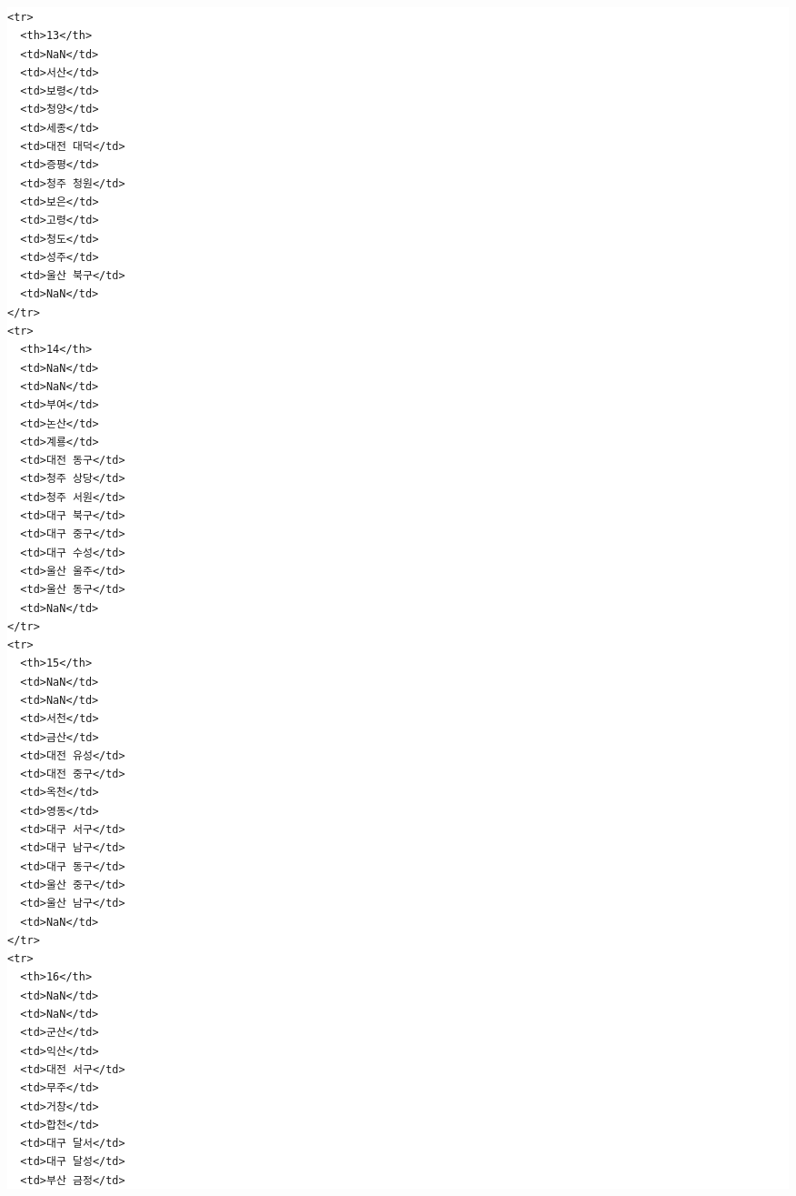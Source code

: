     <tr>
      <th>13</th>
      <td>NaN</td>
      <td>서산</td>
      <td>보령</td>
      <td>청양</td>
      <td>세종</td>
      <td>대전 대덕</td>
      <td>증평</td>
      <td>청주 청원</td>
      <td>보은</td>
      <td>고령</td>
      <td>청도</td>
      <td>성주</td>
      <td>울산 북구</td>
      <td>NaN</td>
    </tr>
    <tr>
      <th>14</th>
      <td>NaN</td>
      <td>NaN</td>
      <td>부여</td>
      <td>논산</td>
      <td>계룡</td>
      <td>대전 동구</td>
      <td>청주 상당</td>
      <td>청주 서원</td>
      <td>대구 북구</td>
      <td>대구 중구</td>
      <td>대구 수성</td>
      <td>울산 울주</td>
      <td>울산 동구</td>
      <td>NaN</td>
    </tr>
    <tr>
      <th>15</th>
      <td>NaN</td>
      <td>NaN</td>
      <td>서천</td>
      <td>금산</td>
      <td>대전 유성</td>
      <td>대전 중구</td>
      <td>옥천</td>
      <td>영동</td>
      <td>대구 서구</td>
      <td>대구 남구</td>
      <td>대구 동구</td>
      <td>울산 중구</td>
      <td>울산 남구</td>
      <td>NaN</td>
    </tr>
    <tr>
      <th>16</th>
      <td>NaN</td>
      <td>NaN</td>
      <td>군산</td>
      <td>익산</td>
      <td>대전 서구</td>
      <td>무주</td>
      <td>거창</td>
      <td>합천</td>
      <td>대구 달서</td>
      <td>대구 달성</td>
      <td>부산 금정</td>